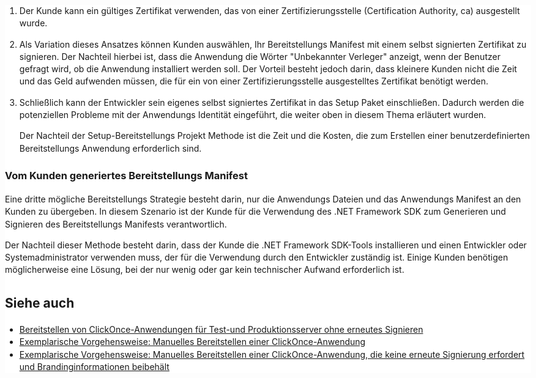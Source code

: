 1. Der Kunde kann ein gültiges Zertifikat verwenden, das von einer Zertifizierungsstelle (Certification Authority, ca) ausgestellt wurde.

2. Als Variation dieses Ansatzes können Kunden auswählen, Ihr Bereitstellungs Manifest mit einem selbst signierten Zertifikat zu signieren. Der Nachteil hierbei ist, dass die Anwendung die Wörter "Unbekannter Verleger" anzeigt, wenn der Benutzer gefragt wird, ob die Anwendung installiert werden soll. Der Vorteil besteht jedoch darin, dass kleinere Kunden nicht die Zeit und das Geld aufwenden müssen, die für ein von einer Zertifizierungsstelle ausgestelltes Zertifikat benötigt werden.

3. Schließlich kann der Entwickler sein eigenes selbst signiertes Zertifikat in das Setup Paket einschließen. Dadurch werden die potenziellen Probleme mit der Anwendungs Identität eingeführt, die weiter oben in diesem Thema erläutert wurden.

   Der Nachteil der Setup-Bereitstellungs Projekt Methode ist die Zeit und die Kosten, die zum Erstellen einer benutzerdefinierten Bereitstellungs Anwendung erforderlich sind.

### <a name="have-customer-generate-deployment-manifest"></a>Vom Kunden generiertes Bereitstellungs Manifest
 Eine dritte mögliche Bereitstellungs Strategie besteht darin, nur die Anwendungs Dateien und das Anwendungs Manifest an den Kunden zu übergeben. In diesem Szenario ist der Kunde für die Verwendung des .NET Framework SDK zum Generieren und Signieren des Bereitstellungs Manifests verantwortlich.

 Der Nachteil dieser Methode besteht darin, dass der Kunde die .NET Framework SDK-Tools installieren und einen Entwickler oder Systemadministrator verwenden muss, der für die Verwendung durch den Entwickler zuständig ist. Einige Kunden benötigen möglicherweise eine Lösung, bei der nur wenig oder gar kein technischer Aufwand erforderlich ist.

## <a name="see-also"></a>Siehe auch
- [Bereitstellen von ClickOnce-Anwendungen für Test-und Produktionsserver ohne erneutes Signieren](../deployment/deploying-clickonce-applications-for-testing-and-production-without-resigning.md)
- [Exemplarische Vorgehensweise: Manuelles Bereitstellen einer ClickOnce-Anwendung](../deployment/walkthrough-manually-deploying-a-clickonce-application.md)
- [Exemplarische Vorgehensweise: Manuelles Bereitstellen einer ClickOnce-Anwendung, die keine erneute Signierung erfordert und Brandinginformationen beibehält](../deployment/walkthrough-manually-deploying-a-clickonce-app-no-re-signing-required.md)
